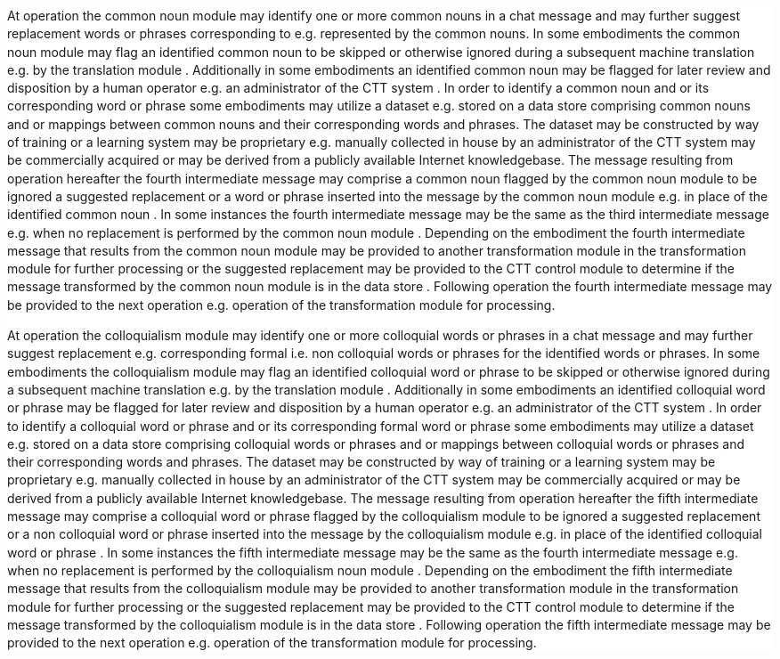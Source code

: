 At operation the common noun module may identify one or more common nouns in a chat message and may further suggest replacement words or phrases corresponding to e.g. represented by the common nouns. In some embodiments the common noun module may flag an identified common noun to be skipped or otherwise ignored during a subsequent machine translation e.g. by the translation module . Additionally in some embodiments an identified common noun may be flagged for later review and disposition by a human operator e.g. an administrator of the CTT system . In order to identify a common noun and or its corresponding word or phrase some embodiments may utilize a dataset e.g. stored on a data store comprising common nouns and or mappings between common nouns and their corresponding words and phrases. The dataset may be constructed by way of training or a learning system may be proprietary e.g. manually collected in house by an administrator of the CTT system may be commercially acquired or may be derived from a publicly available Internet knowledgebase. The message resulting from operation hereafter the fourth intermediate message may comprise a common noun flagged by the common noun module to be ignored a suggested replacement or a word or phrase inserted into the message by the common noun module e.g. in place of the identified common noun . In some instances the fourth intermediate message may be the same as the third intermediate message e.g. when no replacement is performed by the common noun module . Depending on the embodiment the fourth intermediate message that results from the common noun module may be provided to another transformation module in the transformation module for further processing or the suggested replacement may be provided to the CTT control module to determine if the message transformed by the common noun module is in the data store . Following operation the fourth intermediate message may be provided to the next operation e.g. operation of the transformation module for processing.

At operation the colloquialism module may identify one or more colloquial words or phrases in a chat message and may further suggest replacement e.g. corresponding formal i.e. non colloquial words or phrases for the identified words or phrases. In some embodiments the colloquialism module may flag an identified colloquial word or phrase to be skipped or otherwise ignored during a subsequent machine translation e.g. by the translation module . Additionally in some embodiments an identified colloquial word or phrase may be flagged for later review and disposition by a human operator e.g. an administrator of the CTT system . In order to identify a colloquial word or phrase and or its corresponding formal word or phrase some embodiments may utilize a dataset e.g. stored on a data store comprising colloquial words or phrases and or mappings between colloquial words or phrases and their corresponding words and phrases. The dataset may be constructed by way of training or a learning system may be proprietary e.g. manually collected in house by an administrator of the CTT system may be commercially acquired or may be derived from a publicly available Internet knowledgebase. The message resulting from operation hereafter the fifth intermediate message may comprise a colloquial word or phrase flagged by the colloquialism module to be ignored a suggested replacement or a non colloquial word or phrase inserted into the message by the colloquialism module e.g. in place of the identified colloquial word or phrase . In some instances the fifth intermediate message may be the same as the fourth intermediate message e.g. when no replacement is performed by the colloquialism noun module . Depending on the embodiment the fifth intermediate message that results from the colloquialism module may be provided to another transformation module in the transformation module for further processing or the suggested replacement may be provided to the CTT control module to determine if the message transformed by the colloquialism module is in the data store . Following operation the fifth intermediate message may be provided to the next operation e.g. operation of the transformation module for processing.
